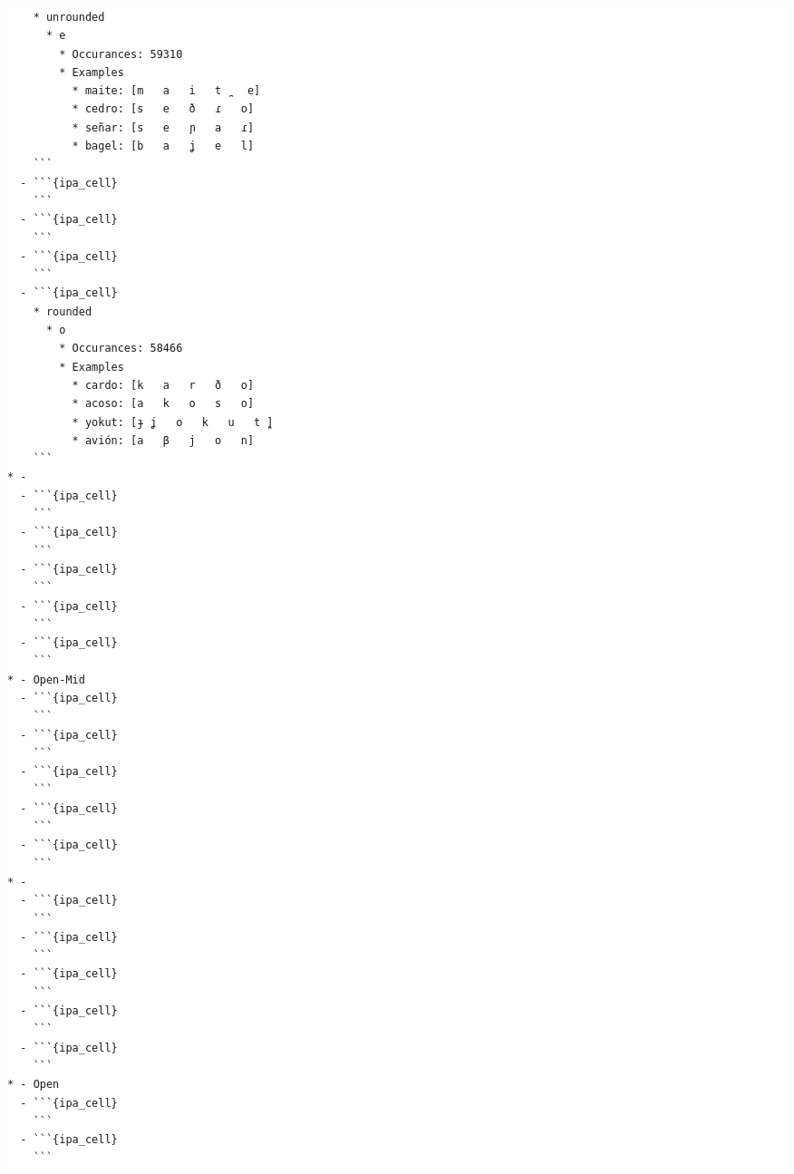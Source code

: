 ``````{list-table}
    * unrounded
      * e
        * Occurances: 59310
        * Examples
          * maite: [m   a   i   t ̪   e]
          * cedro: [s   e   ð   ɾ   o]
          * señar: [s   e   ɲ   a   ɾ]
          * bagel: [b   a   ʝ   e   l]
    ```
  - ```{ipa_cell}
    ```
  - ```{ipa_cell}
    ```
  - ```{ipa_cell}
    ```
  - ```{ipa_cell}
    * rounded
      * o
        * Occurances: 58466
        * Examples
          * cardo: [k   a   r   ð   o]
          * acoso: [a   k   o   s   o]
          * yokut: [ɟ ʝ   o   k   u   t ̪]
          * avión: [a   β   j   o   n]
    ```
* -
  - ```{ipa_cell}
    ```
  - ```{ipa_cell}
    ```
  - ```{ipa_cell}
    ```
  - ```{ipa_cell}
    ```
  - ```{ipa_cell}
    ```
* - Open-Mid
  - ```{ipa_cell}
    ```
  - ```{ipa_cell}
    ```
  - ```{ipa_cell}
    ```
  - ```{ipa_cell}
    ```
  - ```{ipa_cell}
    ```
* -
  - ```{ipa_cell}
    ```
  - ```{ipa_cell}
    ```
  - ```{ipa_cell}
    ```
  - ```{ipa_cell}
    ```
  - ```{ipa_cell}
    ```
* - Open
  - ```{ipa_cell}
    ```
  - ```{ipa_cell}
    ```
``````